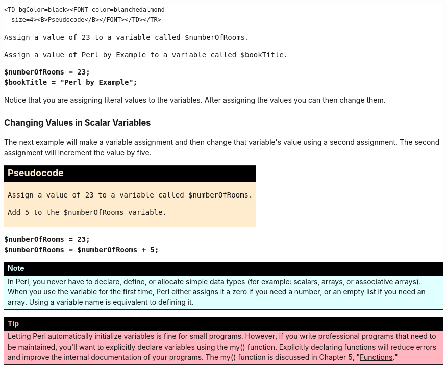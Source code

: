     <TD bgColor=black><FONT color=blanchedalmond 
      size=4><B>Pseudocode</B></FONT></TD></TR>
  <TR>
    <TD bgColor=blanchedalmond><TT>
      <P><TT>Assign a value of 23 to a variable called $numberOfRooms.</TT> 
      <P><TT>Assign a value of Perl by Example to a variable called 
      $bookTitle.</TT></P></TT></TD></TR></TBODY></TABLE>
<P><B><PRE></TT>$numberOfRooms = 23;
$bookTitle = "Perl by Example";</PRE></B>Notice that you are assigning literal 
values to the variables. After assigning the values you can then change them. 
<H3><A name="Changing Values in Scalar Variables">Changing Values in Scalar 
Variables</A></H3>The next example will make a variable assignment and then 
change that variable's value using a second assignment. The second assignment 
will increment the value by five. 
<P>
<TABLE cellSpacing=0 cellPadding=0 border=0>
  <TBODY>
  <TR>
    <TD bgColor=black><FONT color=blanchedalmond 
      size=4><B>Pseudocode</B></FONT></TD></TR>
  <TR>
    <TD bgColor=blanchedalmond><TT>
      <P><TT>Assign a value of 23 to a variable called $numberOfRooms.</TT> 
      <P><TT>Add 5 to the $numberOfRooms 
variable.</TT></P></TT></TD></TR></TBODY></TABLE>
<P><B><PRE></TT>$numberOfRooms = 23;
$numberOfRooms = $numberOfRooms + 5;</PRE></B>
<TABLE cellSpacing=0 cellPadding=0 border=0>
  <TBODY>
  <TR>
    <TD bgColor=black><FONT color=lightcyan SIZE-4><B>Note</B></FONT></TD></TR>
  <TR>
    <TD bgColor=lightcyan>In Perl, you never have to declare, define, or 
      allocate simple data types (for example: scalars, arrays, or associative 
      arrays). When you use the variable for the first time, Perl either assigns 
      it a zero if you need a number, or an empty list if you need an array. 
      Using a variable name is equivalent to defining 
it.<BR></TD></TR></TBODY></TABLE>
<P>
<TABLE cellSpacing=0 cellPadding=0 border=0>
  <TBODY>
  <TR>
    <TD bgColor=black><FONT color=lightpink SIZE-4><B>Tip</B></FONT></TD></TR>
  <TR>
    <TD bgColor=lightpink>Letting Perl automatically initialize variables is 
      fine for small programs. However, if you write professional programs that 
      need to be maintained, you'll want to explicitly declare variables using 
      the my() function. Explicitly declaring functions will reduce errors and 
      improve the internal documentation of your programs. The my() function is 
      discussed in Chapter 5, "<A 
      href="ch05.htm">Functions</A>." 
  <BR></TD></TR></TBODY></TABLE>
